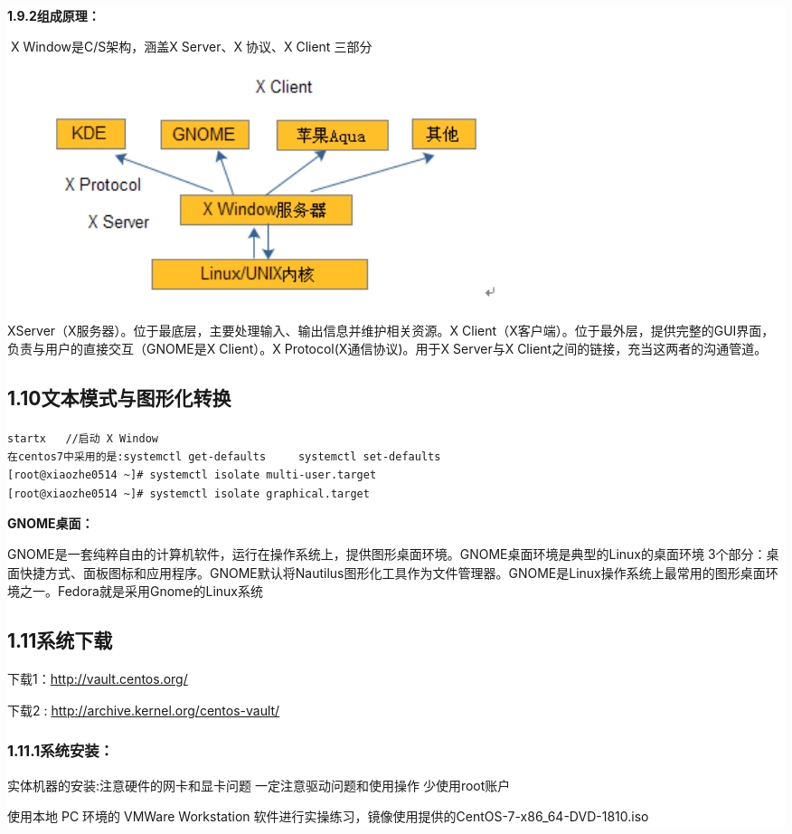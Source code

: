 **1.9.2组成原理：**

​	X Window是C/S架构，涵盖X Server、X 协议、X Client 三部分

![img](Centos7-1810%E7%AC%94%E8%AE%B0.assets/wps5.jpg) 

 

XServer（X服务器）。位于最底层，主要处理输入、输出信息并维护相关资源。X Client（X客户端）。位于最外层，提供完整的GUI界面，负责与用户的直接交互（GNOME是X Client）。X Protocol(X通信协议)。用于X Server与X Client之间的链接，充当这两者的沟通管道。

 

##  1.10文本模式与图形化转换

```shell
startx   //启动 X Window
在centos7中采用的是:systemctl get-defaults     systemctl set-defaults 
[root@xiaozhe0514 ~]# systemctl isolate multi-user.target 
[root@xiaozhe0514 ~]# systemctl isolate graphical.target 
```

**GNOME桌面：**

​	GNOME是一套纯粹自由的计算机软件，运行在操作系统上，提供图形桌面环境。GNOME桌面环境是典型的Linux的桌面环境 3个部分：桌面快捷方式、面板图标和应用程序。GNOME默认将Nautilus图形化工具作为文件管理器。GNOME是Linux操作系统上最常用的图形桌面环境之一。Fedora就是采用Gnome的Linux系统

 

## 1.11系统下载

下载1：http://vault.centos.org/

下载2 : http://archive.kernel.org/centos-vault/

### 1.11.1系统安装：

实体机器的安装:注意硬件的网卡和显卡问题 一定注意驱动问题和使用操作  少使用root账户  

使用本地 PC 环境的 VMWare Workstation 软件进行实操练习，镜像使用提供的CentOS-7-x86_64-DVD-1810.iso
